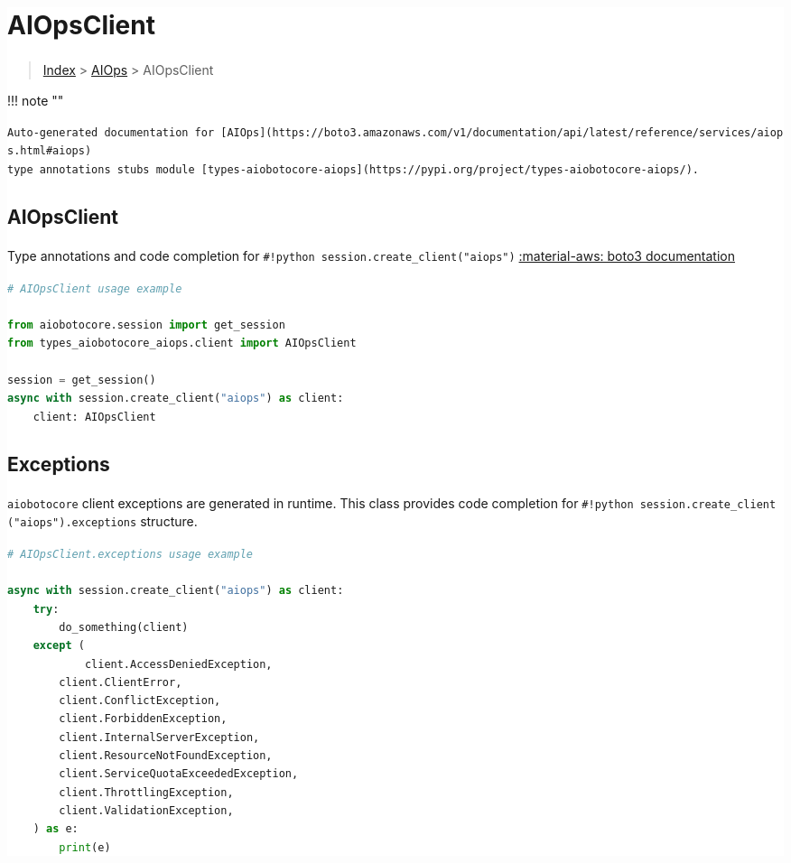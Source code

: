 # AIOpsClient

> [Index](../README.md) > [AIOps](./README.md) > AIOpsClient

!!! note ""

    Auto-generated documentation for [AIOps](https://boto3.amazonaws.com/v1/documentation/api/latest/reference/services/aiops.html#aiops)
    type annotations stubs module [types-aiobotocore-aiops](https://pypi.org/project/types-aiobotocore-aiops/).

## AIOpsClient

Type annotations and code completion for `#!python session.create_client("aiops")`
[:material-aws: boto3 documentation](https://boto3.amazonaws.com/v1/documentation/api/latest/reference/services/aiops.html#AIOps.Client)

```python
# AIOpsClient usage example

from aiobotocore.session import get_session
from types_aiobotocore_aiops.client import AIOpsClient

session = get_session()
async with session.create_client("aiops") as client:
    client: AIOpsClient
```

## Exceptions


`aiobotocore` client exceptions are generated in runtime.
This class provides code completion for `#!python session.create_client("aiops").exceptions` structure.

```python
# AIOpsClient.exceptions usage example

async with session.create_client("aiops") as client:
    try:
        do_something(client)
    except (
            client.AccessDeniedException,
        client.ClientError,
        client.ConflictException,
        client.ForbiddenException,
        client.InternalServerException,
        client.ResourceNotFoundException,
        client.ServiceQuotaExceededException,
        client.ThrottlingException,
        client.ValidationException,
    ) as e:
        print(e)
```
